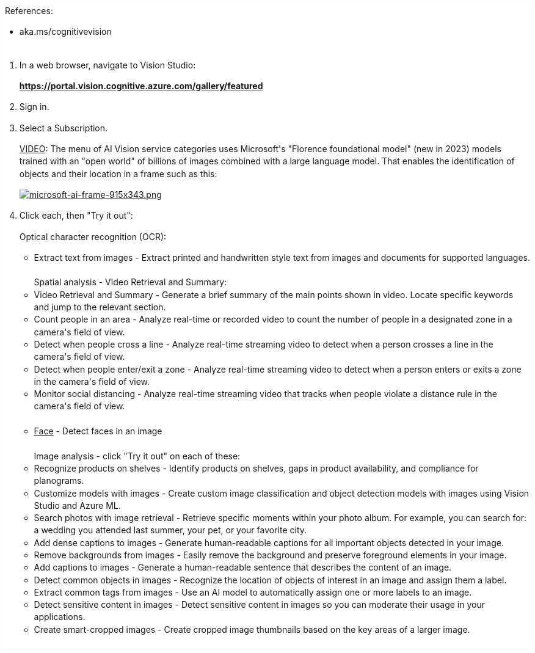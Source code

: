    References:
   * aka.ms/cognitivevision
   <br /><br />

1. In a web browser, navigate to Vision Studio:

   <a target="_blank" href="https://portal.vision.cognitive.azure.com/gallery/featured"><strong>https://portal.vision.cognitive.azure.com/gallery/featured</strong></a>

1. Sign in.
1. Select a Subscription.

   <a target="_blank" href="https://www.youtube.com/watch?v=4shB_qdU3Gs" title="by Matt McSpirit">VIDEO</a>:
   The menu of AI Vision service categories uses Microsoft's "Florence foundational model" (new in 2023)
   models trained with an "open world" of billions of images combined with a large language model.
   That enables the identification of objects and their location in a frame such as this:

   <a target="_blank" href="https://res.cloudinary.com/dcajqrroq/image/upload/v1701223998/microsoft-ai-frame-915x343_m56sm9.pnghttps://res.cloudinary.com/dcajqrroq/image/upload/v1701223998/microsoft-ai-frame-915x343_m56sm9.png"><img alt="microsoft-ai-frame-915x343.png" src="https://res.cloudinary.com/dcajqrroq/image/upload/v1701223998/microsoft-ai-frame-915x343_m56sm9.png"></a>

1. Click each, then "Try it out":

   Optical character recognition (OCR):
   * Extract text from images - Extract printed and handwritten style text from images and documents for supported languages.
   <br /><br />
   Spatial analysis - Video Retrieval and Summary:
   * Video Retrieval and Summary - Generate a brief summary of the main points shown in video. Locate specific keywords and jump to the relevant section.
   * Count people in an area - Analyze real-time or recorded video to count the number of people in a designated zone in a camera's field of view.
   * Detect when people cross a line - Analyze real-time streaming video to detect when a person crosses a line in the camera's field of view.
   * Detect when people enter/exit a zone - Analyze real-time streaming video to detect when a person enters or exits a zone in the camera's field of view.
   * Monitor social distancing - Analyze real-time streaming video that tracks when people violate a distance rule in the camera's field of view.
   <br /><br />
   * <a href="#Face">Face</a> - Detect faces in an image
   <br /><br />
   Image analysis - click "Try it out" on each of these:
   * Recognize products on shelves - Identify products on shelves, gaps in product availability, and compliance for planograms.
   * Customize models with images - Create custom image classification and object detection models with images using Vision Studio and Azure ML.
   * Search photos with image retrieval - Retrieve specific moments within your photo album. For example, you can search for: a wedding you attended last summer, your pet, or your favorite city.
   * Add dense captions to images - Generate human-readable captions for all important objects detected in your image.
   * Remove backgrounds from images - Easily remove the background and preserve foreground elements in your image.
   * Add captions to images - Generate a human-readable sentence that describes the content of an image.
   * Detect common objects in images - Recognize the location of objects of interest in an image and assign them a label.
   * Extract common tags from images - Use an AI model to automatically assign one or more labels to an image.
   * Detect sensitive content in images - Detect sensitive content in images so you can moderate their usage in your applications.
   * Create smart-cropped images - Create cropped image thumbnails based on the key areas of a larger image.
   <br /><br />
